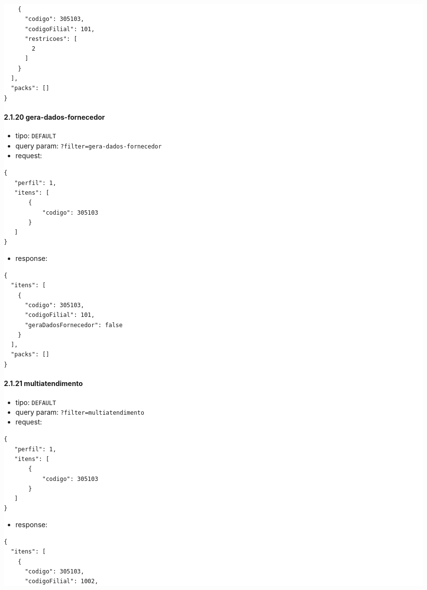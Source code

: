 ```
    {
      "codigo": 305103,
      "codigoFilial": 101,
      "restricoes": [
        2
      ]
    }
  ],
  "packs": []
}
```

#### 2.1.20 gera-dados-fornecedor

- tipo: `DEFAULT`
- query param:
   `?filter=gera-dados-fornecedor`
- request:
```
{
   "perfil": 1,
   "itens": [
       {
           "codigo": 305103
       }
   ]
}
```
- response:
```
{
  "itens": [
    {
      "codigo": 305103,
      "codigoFilial": 101,
      "geraDadosFornecedor": false
    }
  ],
  "packs": []
}
```

#### 2.1.21 multiatendimento

- tipo: `DEFAULT`
- query param:
   `?filter=multiatendimento`
- request:
```
{
   "perfil": 1,
   "itens": [
       {
           "codigo": 305103
       }
   ]
}
```
- response:
```
{
  "itens": [
    {
      "codigo": 305103,
      "codigoFilial": 1002,
```